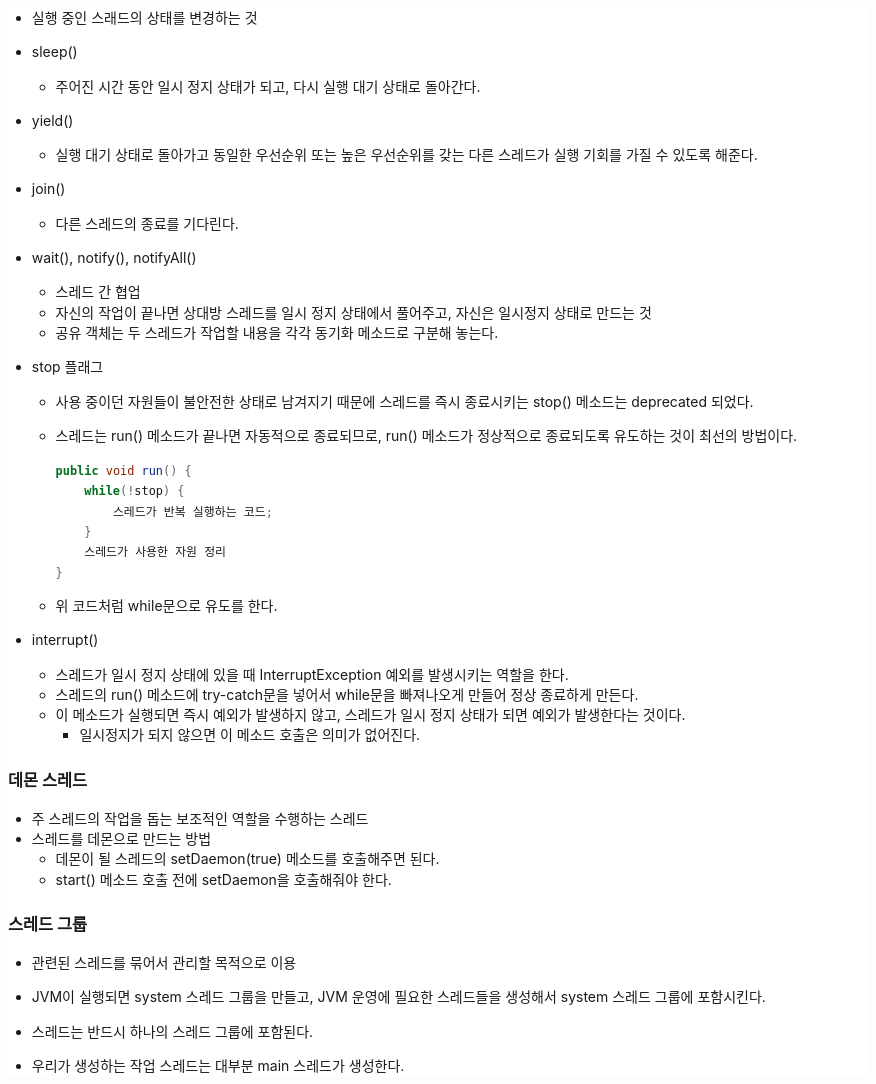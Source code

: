   - 실행 중인 스래드의 상태를 변경하는 것
  
  - sleep()
    - 주어진 시간 동안 일시 정지 상태가 되고, 다시 실행 대기 상태로 돌아간다.
  
  - yield()
    - 실행 대기 상태로 돌아가고 동일한 우선순위 또는 높은 우선순위를 갖는 다른 스레드가 실행 기회를 가질 수 있도록 해준다.
  
  - join()
    - 다른 스레드의 종료를 기다린다.
  
  - wait(), notify(), notifyAll()
    - 스레드 간 협업
    - 자신의 작업이 끝나면 상대방 스레드를 일시 정지 상태에서 풀어주고, 자신은 일시정지 상태로 만드는 것
    - 공유 객체는 두 스레드가 작업할 내용을 각각 동기화 메소드로 구분해 놓는다.
  
  - stop 플래그
  
    - 사용 중이던 자원들이 불안전한 상태로 남겨지기 때문에 스레드를 즉시 종료시키는 stop() 메소드는 deprecated 되었다.
  
    - 스레드는 run() 메소드가 끝나면 자동적으로 종료되므로, run() 메소드가 정상적으로 종료되도록 유도하는 것이 최선의 방법이다.
  
      ``` java
      public void run() {
          while(!stop) {
              스레드가 반복 실행하는 코드;
          }
          스레드가 사용한 자원 정리
      }
      ```
  
    - 위 코드처럼 while문으로 유도를 한다.
  
  - interrupt()
  
    - 스레드가 일시 정지 상태에 있을 때 InterruptException 예외를 발생시키는 역할을 한다.
    - 스레드의 run() 메소드에 try-catch문을 넣어서 while문을 빠져나오게 만들어 정상 종료하게 만든다.
    - 이 메소드가 실행되면 즉시 예외가 발생하지 않고, 스레드가 일시 정지 상태가 되면 예외가 발생한다는 것이다.
      - 일시정지가 되지 않으면 이 메소드 호출은 의미가 없어진다.



### 데몬 스레드

- 주 스레드의 작업을 돕는 보조적인 역할을 수행하는 스레드
- 스레드를 데몬으로 만드는 방법
  - 데몬이 될 스레드의 setDaemon(true) 메소드를 호출해주면 된다.
  - start() 메소드 호출 전에 setDaemon을 호출해줘야 한다.



### 스레드 그룹 

- 관련된 스레드를 묶어서 관리할 목적으로 이용 

- JVM이 실행되면 system 스레드 그룹을 만들고, JVM 운영에 필요한 스레드들을 생성해서 system 스레드 그룹에 포함시킨다.

- 스레드는 반드시 하나의 스레드 그룹에 포함된다.

- 우리가 생성하는 작업 스레드는 대부분 main 스레드가 생성한다.
